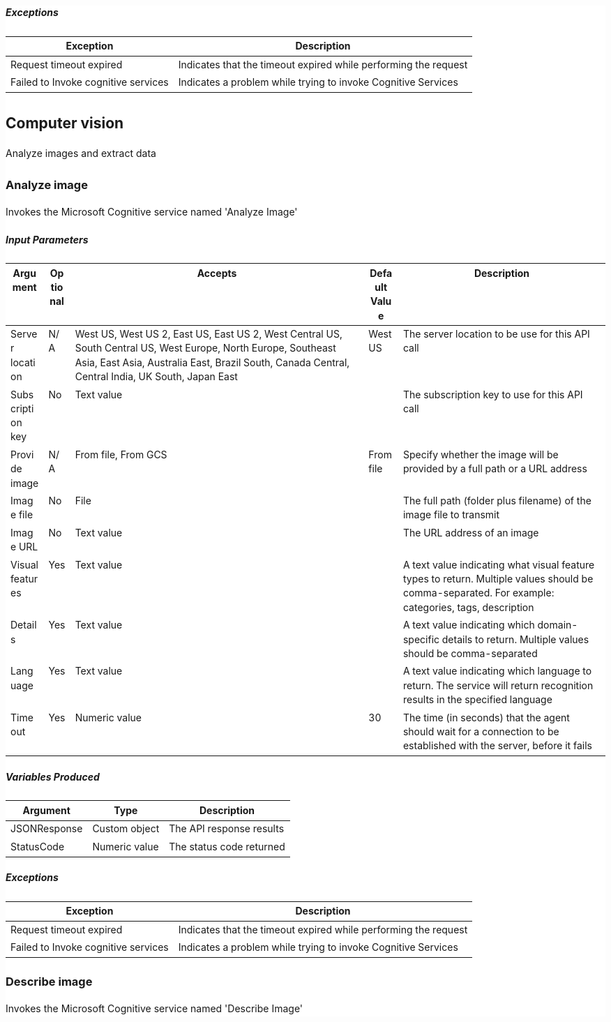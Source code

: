 
##### <a name="spellcheck_onerror"></a> Exceptions
|Exception|Description|
|-----|-----|
|Request timeout expired|Indicates that the timeout expired while performing the request|
|Failed to Invoke cognitive services|Indicates a problem while trying to invoke Cognitive Services|

## Computer vision
Analyze images and extract data 
### <a name="analyzeimagemicrosoft"></a> Analyze image
Invokes the Microsoft Cognitive service named 'Analyze Image'

##### Input Parameters
|Argument|Optional|Accepts|Default Value|Description|
|-----|-----|-----|-----|-----|
|Server location|N/A|West US, West US 2, East US, East US 2, West Central US, South Central US, West Europe, North Europe, Southeast Asia, East Asia, Australia East, Brazil South, Canada Central, Central India, UK South, Japan East|West US|The server location to be use for this API call|
|Subscription key|No|Text value||The subscription key to use for this API call|
|Provide image|N/A|From file, From GCS|From file|Specify whether the image will be provided by a full path or a URL address|
|Image file|No|File||The full path (folder plus filename) of the image file to transmit|
|Image URL|No|Text value||The URL address of an image|
|Visual features|Yes|Text value||A text value indicating what visual feature types to return. Multiple values should be comma-separated. For example: categories, tags, description|
|Details|Yes|Text value||A text value indicating which domain-specific details to return. Multiple values should be comma-separated|
|Language|Yes|Text value||A text value indicating which language to return. The service will return recognition results in the specified language|
|Timeout|Yes|Numeric value|30|The time (in seconds) that the agent should wait for a connection to be established with the server, before it fails|


##### Variables Produced
|Argument|Type|Description|
|-----|-----|-----|
|JSONResponse|Custom object|The API response results|
|StatusCode|Numeric value|Τhe status code returned|


##### <a name="analyzeimagemicrosoft_onerror"></a> Exceptions
|Exception|Description|
|-----|-----|
|Request timeout expired|Indicates that the timeout expired while performing the request|
|Failed to Invoke cognitive services|Indicates a problem while trying to invoke Cognitive Services|

### <a name="describeimagemicrosoft"></a> Describe image
Invokes the Microsoft Cognitive service named 'Describe Image'
